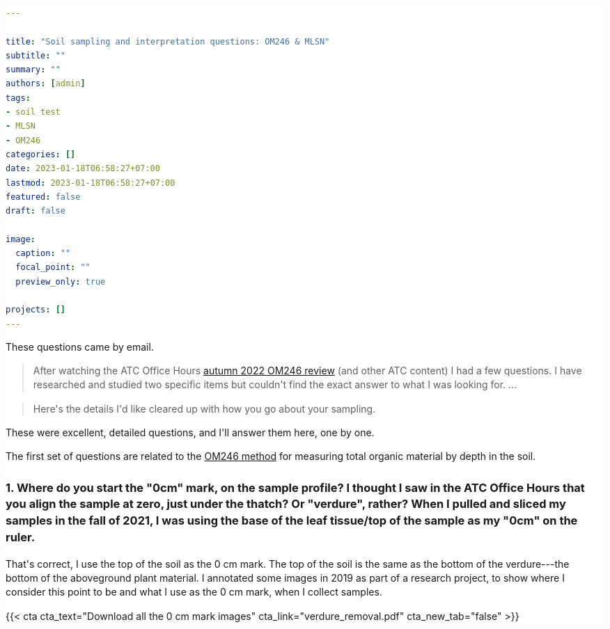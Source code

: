 ```yaml
---

title: "Soil sampling and interpretation questions: OM246 & MLSN"
subtitle: ""
summary: ""
authors: [admin]
tags: 
- soil test
- MLSN
- OM246
categories: []
date: 2023-01-18T06:58:27+07:00
lastmod: 2023-01-18T06:58:27+07:00
featured: false
draft: false

image:
  caption: ""
  focal_point: ""
  preview_only: true

projects: []
---
```


These questions came by email. 

> After watching the ATC Office Hours [autumn 2022 OM246 review](https://www.youtube.com/live/LUEifgCMhyw?feature=share) (and other ATC content) I had a few questions. I have researched and studied two specific items but couldn't find the exact answer to what I was looking for. ...

> Here's the details I'd like cleared up with how you go about your sampling.

These were excellent, detailed questions, and I'll answer them here, one by one. 

The first set of questions are related to the [OM246 method](https://www.asianturfgrass.com/project/om246/) for measuring total organic material by depth in the soil.
 
### 1. Where do you start the "0cm" mark, on the sample profile? I thought I saw in the ATC Office Hours that you align the sample at zero, just under the thatch? Or "verdure", rather? When I pulled and sliced my samples in the fall of 2021, I was using the base of the leaf tissue/top of the sample as my "0cm" on the ruler.

That's correct, I use the top of the soil as the 0 cm mark. The top of the soil is the same as the bottom of the verdure---the bottom of the aboveground plant material. I annotated some images in 2019 as part of a research project, to show where I consider this point to be and what I use as the 0 cm mark, when I collect samples.

{{< cta cta_text="Download all the 0 cm mark images" cta_link="verdure_removal.pdf" cta_new_tab="false" >}}
